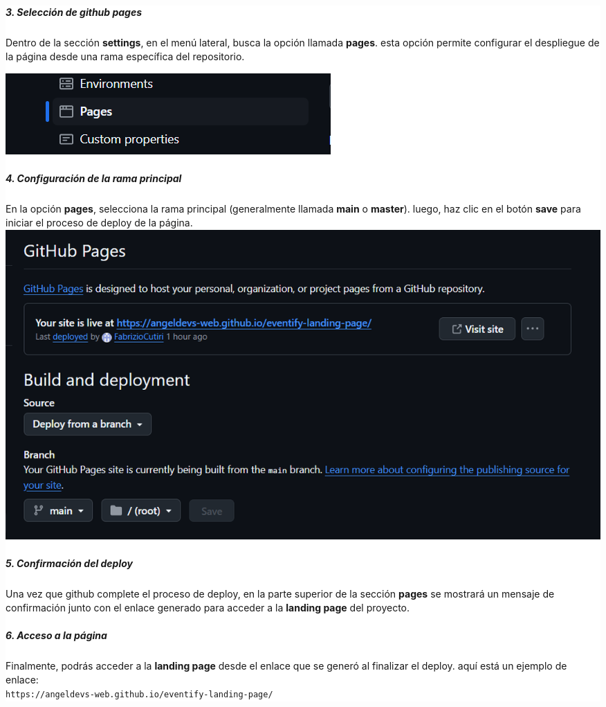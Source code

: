 ##### 3. Selección de github pages

Dentro de la sección **settings**, en el menú lateral, busca la opción llamada **pages**. esta opción permite configurar el despliegue de la página desde una rama específica del repositorio.

![pages.png](../assets/chapter-V/pages.png)

##### 4. Configuración de la rama principal

En la opción **pages**, selecciona la rama principal (generalmente llamada **main** o **master**). luego, haz clic en el botón **save** para iniciar el proceso de deploy de la página.
<br>
![configuration-root.png](../assets/chapter-V/configuration-root.png)
<br>
##### 5. Confirmación del deploy

Una vez que github complete el proceso de deploy, en la parte superior de la sección **pages** se mostrará un mensaje de confirmación junto con el enlace generado para acceder a la **landing page** del proyecto. <br>

##### 6. Acceso a la página

Finalmente, podrás acceder a la **landing page** desde el enlace que se generó al finalizar el deploy. aquí está un ejemplo de enlace:  
`https://angeldevs-web.github.io/eventify-landing-page/`
